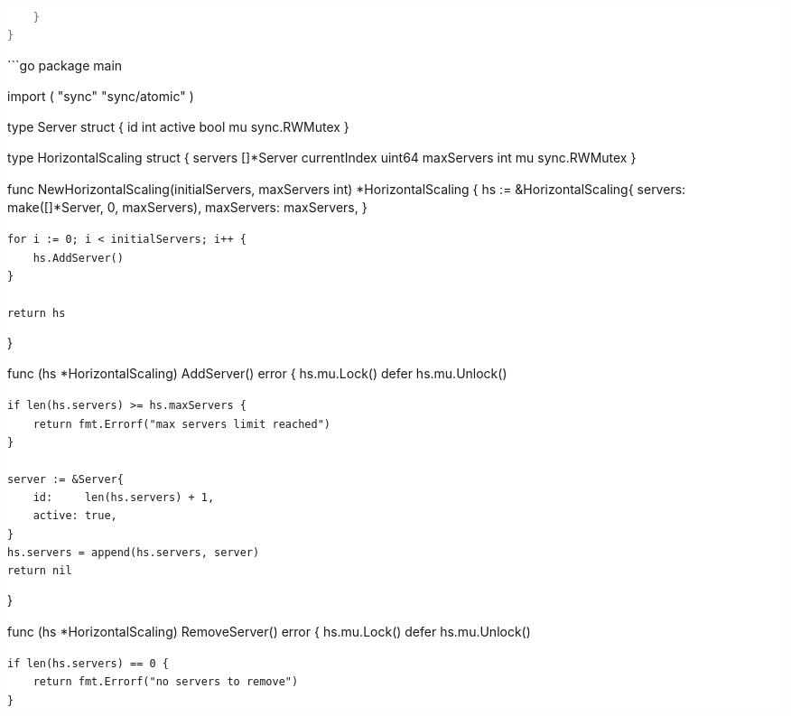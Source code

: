 ```java
    }
}
```
  </TabItem>
  <TabItem value="go" label="Go">
```go
package main

import (
    "sync"
    "sync/atomic"
)

type Server struct {
    id     int
    active bool
    mu     sync.RWMutex
}

type HorizontalScaling struct {
    servers          []*Server
    currentIndex    uint64
    maxServers      int
    mu              sync.RWMutex
}

func NewHorizontalScaling(initialServers, maxServers int) *HorizontalScaling {
    hs := &HorizontalScaling{
        servers:     make([]*Server, 0, maxServers),
        maxServers:  maxServers,
    }

    for i := 0; i < initialServers; i++ {
        hs.AddServer()
    }

    return hs
}

func (hs *HorizontalScaling) AddServer() error {
    hs.mu.Lock()
    defer hs.mu.Unlock()

    if len(hs.servers) >= hs.maxServers {
        return fmt.Errorf("max servers limit reached")
    }

    server := &Server{
        id:     len(hs.servers) + 1,
        active: true,
    }
    hs.servers = append(hs.servers, server)
    return nil
}

func (hs *HorizontalScaling) RemoveServer() error {
    hs.mu.Lock()
    defer hs.mu.Unlock()

    if len(hs.servers) == 0 {
        return fmt.Errorf("no servers to remove")
    }

```